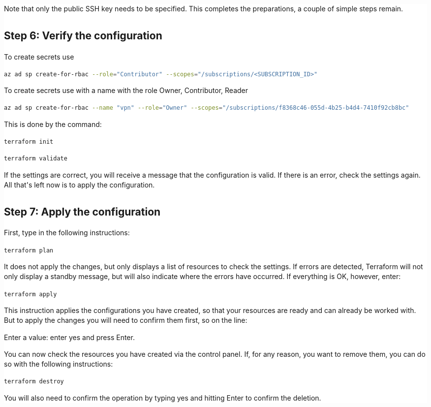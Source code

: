 Note that only the public SSH key needs to be specified. This completes the preparations, a couple of simple steps remain.

## Step 6: Verify the configuration

To create secrets use
```bash
az ad sp create-for-rbac --role="Contributor" --scopes="/subscriptions/<SUBSCRIPTION_ID>"
```

To create secrets use with a name with the role Owner, Contributor, Reader
```bash
az ad sp create-for-rbac --name "vpn" --role="Owner" --scopes="/subscriptions/f8368c46-055d-4b25-b4d4-7410f92cb8bc"
```

This is done by the command:

```bash
terraform init
```

```bash
terraform validate
```

If the settings are correct, you will receive a message that the configuration is valid. If there is an error, check the settings again. All that's left now is to apply the configuration.

## Step 7: Apply the configuration
First, type in the following instructions:

```bash
terraform plan
```

It does not apply the changes, but only displays a list of resources to check the settings. If errors are detected, Terraform will not only display a standby message, but will also indicate where the errors have occurred. If everything is OK, however, enter:

```bash
terraform apply
```

This instruction applies the configurations you have created, so that your resources are ready and can already be worked with. But to apply the changes you will need to confirm them first, so on the line:

Enter a value:
enter yes and press Enter.

You can now check the resources you have created via the control panel. If, for any reason, you want to remove them, you can do so with the following instructions:

```bash
terraform destroy
```

You will also need to confirm the operation by typing yes and hitting Enter to confirm the deletion.
